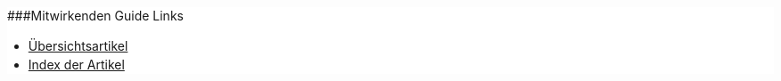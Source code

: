
###<a name="contributors-guide-links"></a>Mitwirkenden Guide Links

- [Übersichtsartikel](./../README.md)
- [Index der Artikel](./contributor-guide-index.md)



[Syntax]: #syntax
[Verwendung]: #usage
[Attribute und Werte für Eigenschaftenabschnitt]: #attributes-and-values-for-the-properties-section
[Attribute und Werte zum Abschnitt tags]: #attributes-and-values-for-the-tags-section
